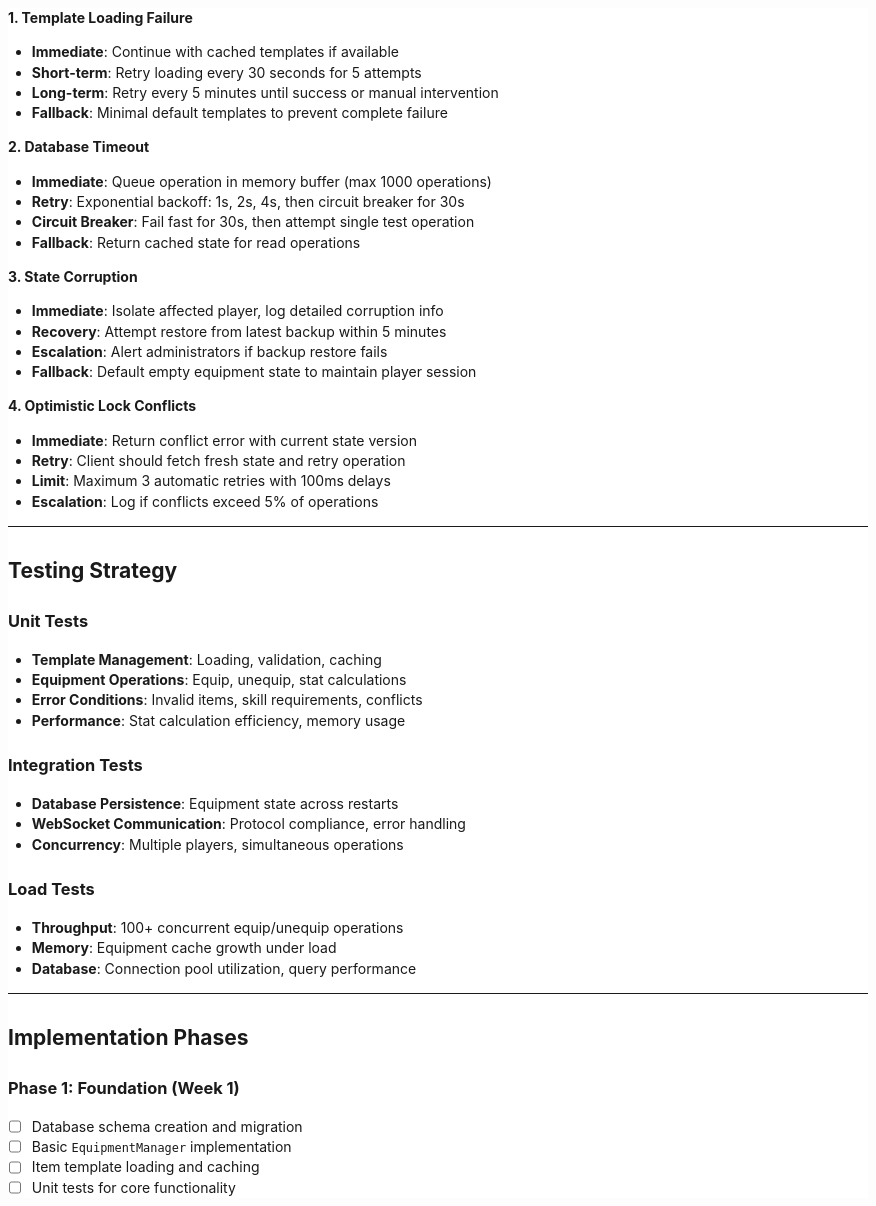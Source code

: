 **1. Template Loading Failure**
- **Immediate**: Continue with cached templates if available
- **Short-term**: Retry loading every 30 seconds for 5 attempts
- **Long-term**: Retry every 5 minutes until success or manual intervention
- **Fallback**: Minimal default templates to prevent complete failure

**2. Database Timeout**
- **Immediate**: Queue operation in memory buffer (max 1000 operations)
- **Retry**: Exponential backoff: 1s, 2s, 4s, then circuit breaker for 30s
- **Circuit Breaker**: Fail fast for 30s, then attempt single test operation
- **Fallback**: Return cached state for read operations

**3. State Corruption**
- **Immediate**: Isolate affected player, log detailed corruption info
- **Recovery**: Attempt restore from latest backup within 5 minutes
- **Escalation**: Alert administrators if backup restore fails
- **Fallback**: Default empty equipment state to maintain player session

**4. Optimistic Lock Conflicts**
- **Immediate**: Return conflict error with current state version
- **Retry**: Client should fetch fresh state and retry operation
- **Limit**: Maximum 3 automatic retries with 100ms delays
- **Escalation**: Log if conflicts exceed 5% of operations

---

## Testing Strategy

### Unit Tests
- **Template Management**: Loading, validation, caching
- **Equipment Operations**: Equip, unequip, stat calculations
- **Error Conditions**: Invalid items, skill requirements, conflicts
- **Performance**: Stat calculation efficiency, memory usage

### Integration Tests
- **Database Persistence**: Equipment state across restarts
- **WebSocket Communication**: Protocol compliance, error handling
- **Concurrency**: Multiple players, simultaneous operations

### Load Tests
- **Throughput**: 100+ concurrent equip/unequip operations
- **Memory**: Equipment cache growth under load
- **Database**: Connection pool utilization, query performance

---

## Implementation Phases

### Phase 1: Foundation (Week 1)
- [ ] Database schema creation and migration
- [ ] Basic `EquipmentManager` implementation
- [ ] Item template loading and caching
- [ ] Unit tests for core functionality
